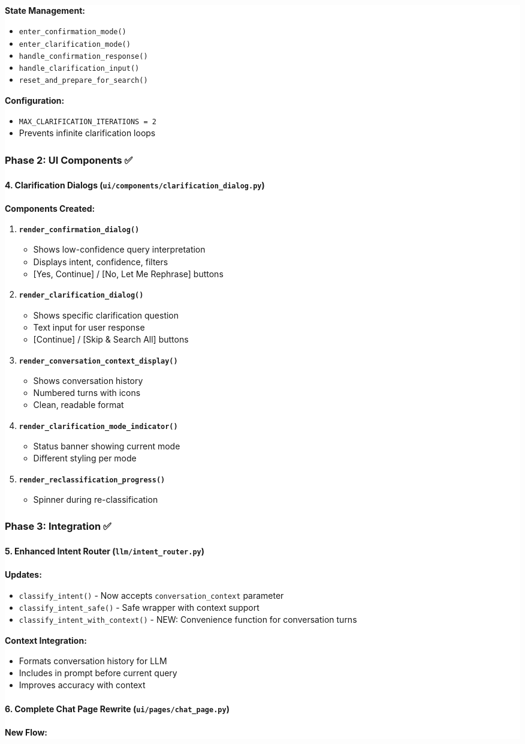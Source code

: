 **State Management:**
- `enter_confirmation_mode()`
- `enter_clarification_mode()`
- `handle_confirmation_response()`
- `handle_clarification_input()`
- `reset_and_prepare_for_search()`

**Configuration:**
- `MAX_CLARIFICATION_ITERATIONS = 2`
- Prevents infinite clarification loops

### Phase 2: UI Components ✅

#### 4. Clarification Dialogs (`ui/components/clarification_dialog.py`)
**Components Created:**

1. **`render_confirmation_dialog()`**
   - Shows low-confidence query interpretation
   - Displays intent, confidence, filters
   - [Yes, Continue] / [No, Let Me Rephrase] buttons

2. **`render_clarification_dialog()`**
   - Shows specific clarification question
   - Text input for user response
   - [Continue] / [Skip & Search All] buttons

3. **`render_conversation_context_display()`**
   - Shows conversation history
   - Numbered turns with icons
   - Clean, readable format

4. **`render_clarification_mode_indicator()`**
   - Status banner showing current mode
   - Different styling per mode

5. **`render_reclassification_progress()`**
   - Spinner during re-classification

### Phase 3: Integration ✅

#### 5. Enhanced Intent Router (`llm/intent_router.py`)
**Updates:**
- `classify_intent()` - Now accepts `conversation_context` parameter
- `classify_intent_safe()` - Safe wrapper with context support
- `classify_intent_with_context()` - NEW: Convenience function for conversation turns

**Context Integration:**
- Formats conversation history for LLM
- Includes in prompt before current query
- Improves accuracy with context

#### 6. Complete Chat Page Rewrite (`ui/pages/chat_page.py`)
**New Flow:**
